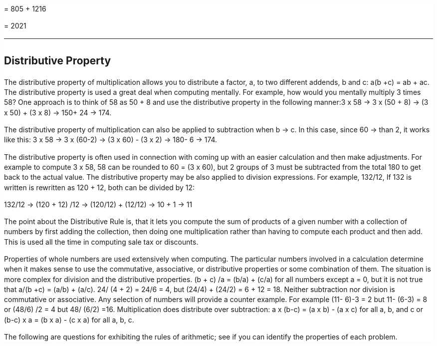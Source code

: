 </p>
<p>
= 805 + 1216
</p>
<p>
= 2021
</p>
<p>
<b>
</b>
</p>
<hr/>
<h2>
Distributive Property
</h2>
<p>
The distributive property of multiplication allows you to distribute a factor, a, to two different addends, b and c: a(b +c) = ab + ac. The distributive property is used a great deal when computing mentally. For example, how would you mentally multiply 3 times 58? One approach is to think of 58 as 50 + 8 and use the distributive property in the following manner:3 x 58 -&gt; 3 x (50 + 8) -&gt; (3 x 50) + (3 x 8) -&gt; 150+ 24 -&gt; 174.
</p>
<p>
The distributive property of multiplication can also be applied to subtraction when b -&gt; c. In this case, since 60 -&gt; than 2, it works like this: 3 x 58 -&gt; 3 x (60-2) -&gt; (3 x 60) - (3 x 2) -&gt; 180- 6 -&gt; 174.
</p>
<p>
The distributive property is often used in connection with coming up with an easier calculation and then make adjustments. For example to compute 3 x 58, 58 can be rounded to 60 = (3 x 60), but 2 groups of 3 must be subtracted from the total 180 to get back to the actual value. The distributive property may be also applied to division expressions. For example, 132/12, If 132 is written is rewritten as 120 + 12, both can be divided by 12:
</p>
<p>
132/12 -&gt; (120 + 12) /12 -&gt; (120/12) + (12/12) -&gt; 10 + 1 -&gt; 11
</p>
<p>
The point about the Distributive Rule is, that it lets you compute the sum of products of a given number with a collection of numbers by first adding the collection, then doing one multiplication rather than having to compute each product and then add. This is used all the time in computing sale tax or discounts.
</p>
<p>
Properties of whole numbers are used extensively when computing. The particular numbers involved in a calculation determine when it makes sense to use the commutative, associative, or distributive properties or some combination of them. The situation is more complex for division and the distributive properties. (b + c) /a = (b/a) + (c/a) for all numbers except a = 0, but it is not true that a/(b +c) = (a/b) + (a/c). 24/ (4 + 2) = 24/6 = 4, but (24/4) + (24/2) = 6 + 12 = 18. Neither subtraction nor division is commutative or associative. Any selection of numbers will provide a counter example. For example (11- 6)-3 = 2 but 11- (6-3) = 8 or (48/6) /2 = 4 but 48/ (6/2) =16. Multiplication does distribute over subtraction: a x (b-c) = (a x b) - (a x c) for all a, b, and c or (b-c) x a = (b x a) - (c x a) for all a, b, c.
</p>
<p>
The following are questions for exhibiting the rules of arithmetic; see if you can identify the properties of each problem.
</p>
<p>